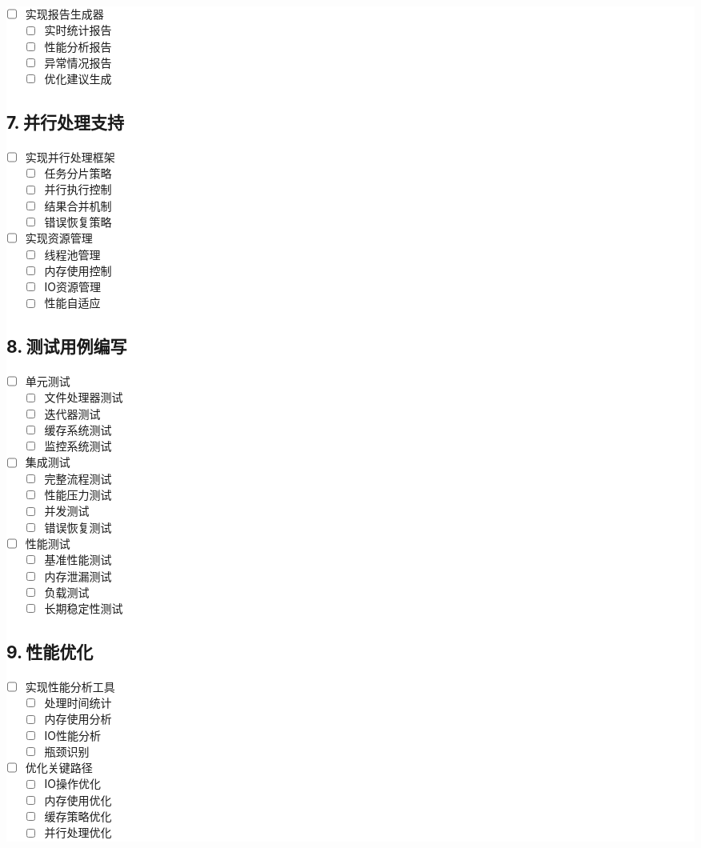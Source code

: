 - [ ] 实现报告生成器
  - [ ] 实时统计报告
  - [ ] 性能分析报告
  - [ ] 异常情况报告
  - [ ] 优化建议生成

## 7. 并行处理支持
- [ ] 实现并行处理框架
  - [ ] 任务分片策略
  - [ ] 并行执行控制
  - [ ] 结果合并机制
  - [ ] 错误恢复策略

- [ ] 实现资源管理
  - [ ] 线程池管理
  - [ ] 内存使用控制
  - [ ] IO资源管理
  - [ ] 性能自适应

## 8. 测试用例编写
- [ ] 单元测试
  - [ ] 文件处理器测试
  - [ ] 迭代器测试
  - [ ] 缓存系统测试
  - [ ] 监控系统测试

- [ ] 集成测试
  - [ ] 完整流程测试
  - [ ] 性能压力测试
  - [ ] 并发测试
  - [ ] 错误恢复测试

- [ ] 性能测试
  - [ ] 基准性能测试
  - [ ] 内存泄漏测试
  - [ ] 负载测试
  - [ ] 长期稳定性测试

## 9. 性能优化
- [ ] 实现性能分析工具
  - [ ] 处理时间统计
  - [ ] 内存使用分析
  - [ ] IO性能分析
  - [ ] 瓶颈识别

- [ ] 优化关键路径
  - [ ] IO操作优化
  - [ ] 内存使用优化
  - [ ] 缓存策略优化
  - [ ] 并行处理优化
